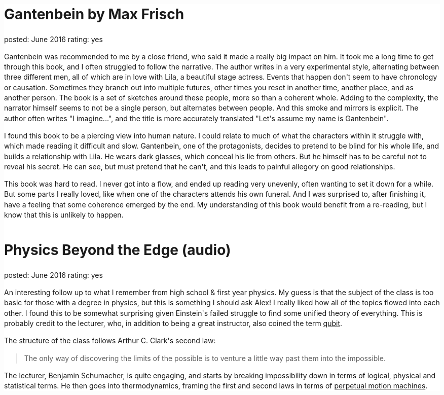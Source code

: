 
Gantenbein by Max Frisch
===
posted: June 2016
rating: yes

Gantenbein was recommended to me by a close friend, who said it made a really
big impact on him. It took me a long time to get through this book, and I often
struggled to follow the narrative. The author writes in a very experimental
style, alternating between three different men, all of which are in love with
Lila, a beautiful stage actress. Events that happen don't seem to have
chronology or causation. Sometimes they branch out into multiple futures, other
times you reset in another time, another place, and as another person.  The book
is a set of sketches around these people, more so than a coherent whole. Adding
to the complexity, the narrator himself seems to not be a single person, but
alternates between people. And this smoke and mirrors is explicit. The author
often writes "I imagine...", and the title is more accurately translated "Let's
assume my name is Gantenbein".

I found this book to be a piercing view into human nature. I could relate to
much of what the characters within it struggle with, which made reading it
difficult and slow. Gantenbein, one of the protagonists, decides to pretend to
be blind for his whole life, and builds a relationship with Lila. He wears dark
glasses, which conceal his lie from others. But he himself has to be careful not
to reveal his secret. He can see, but must pretend that he can't, and this leads
to painful allegory on good relationships.

This book was hard to read. I never got into a flow, and ended up reading very
unevenly, often wanting to set it down for a while. But some parts I really
loved, like when one of the characters attends his own funeral. And I was
surprised to, after finishing it, have a feeling that some coherence emerged by
the end. My understanding of this book would benefit from a re-reading, but I
know that this is unlikely to happen.



Physics Beyond the Edge (audio)
===
posted: June 2016
rating: yes

An interesting follow up to what I remember from high school & first year
physics. My guess is that the subject of the class is too basic for those with a
degree in physics, but this is something I should ask Alex! I really liked how
all of the topics flowed into each other. I found this to be somewhat surprising
given Einstein's failed struggle to find some unified theory of everything. This
is probably credit to the lecturer, who, in addition to being a great
instructor, also coined the term [qubit][].

The structure of the class follows Arthur C. Clark's second law:

>   The only way of discovering the limits of the possible is to venture a
>   little way past them into the impossible.

The lecturer, Benjamin Schumacher, is quite engaging, and starts by breaking
impossibility down in terms of logical, physical and statistical terms. He then
goes into thermodynamics, framing the first and second laws in terms of
[perpetual motion machines][pmm].


[leningrad]: https://en.wikipedia.org/wiki/Leningrad_(band)
[piter]: https://www.youtube.com/watch?v=1ugivNRYfjc
[bag]: https://www.youtube.com/watch?v=Uz0pUMN7i7w
[uncertain-sw]: https://en.wikipedia.org/wiki/List_of_uncertainty_propagation_software
[guesstimate]: https://www.getguesstimate.com/scratchpad
[antisteel]: https://thingofthings.wordpress.com/2016/08/09/against-steelmanning/
[forsteel]: http://www.patheos.com/blogs/camelswithhammers/2016/08/on-steelmanning-arguments-and-personally-customizing-them/
[taber]: http://onlinelibrary.wiley.com/doi/10.1111/j.1540-5907.2006.00214.x/abstract
[dfj]: http://www.signallake.com/innovation/CrazyIdeasSuccessfulVC101009.pdf
[10man]: https://www.quora.com/World-War-Z-2013-movie-Do-the-Israelis-really-have-a-10th-man-doctrine
[rpp]: http://www.cs.cmu.edu/~weigand/staff/
[judmin]: https://en.wikipedia.org/wiki/Judicial_minimalism
[evolving-minds]: https://www.samharris.org/podcast/item/evolving-minds
[pmm]: https://en.wikipedia.org/wiki/Perpetual_motion#Classification
[qubit]: https://en.wikipedia.org/wiki/Qubit
[minkowski]: https://en.wikipedia.org/wiki/Minkowski_diagram
[maxwell]: https://en.wikipedia.org/wiki/Maxwell%27s_demon
[laplace]: https://en.wikipedia.org/wiki/Laplace%27s_demon
[noether]: https://en.wikipedia.org/wiki/Noether%27s_theorem
[observable-universe]: http://physics.stackexchange.com/questions/25460/can-we-see-all-of-the-observable-universe
[reid]: http://www.blackwellreference.com/public/tocnode?id=g9780631192589_chunk_g978063119258918_ss1-22
[wittgenstein]: https://web.archive.org/web/20120204195817/http://www.philosophyonline.co.uk/pom/pom_behaviourism_wittgenstein.htm
[socrates]: https://en.wikipedia.org/wiki/Socrates
[epictetus]: https://en.wikipedia.org/wiki/Epictetus
[danrobinson]: http://www.thegreatcourses.com/courses/great-ideas-of-philosophy-2nd-edition.html
[rawls]: http://plato.stanford.edu/entries/original-position/
[popper]: https://en.wikipedia.org/wiki/Falsifiability
[mary]: https://en.wikipedia.org/wiki/Knowledge_argument